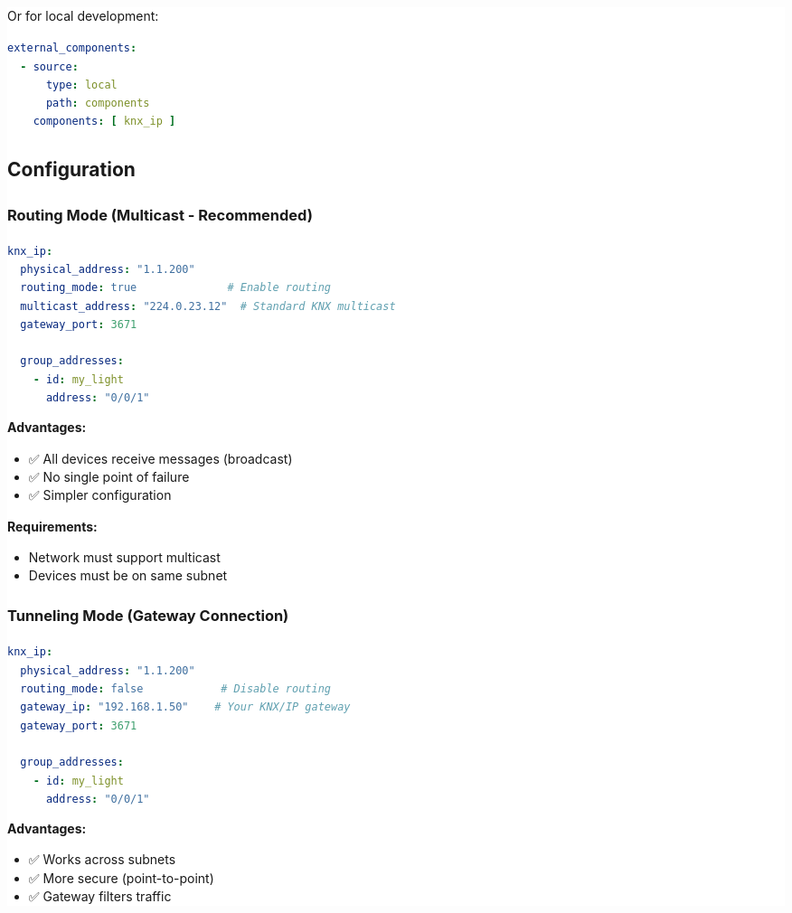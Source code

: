 Or for local development:

```yaml
external_components:
  - source:
      type: local
      path: components
    components: [ knx_ip ]
```

## Configuration

### Routing Mode (Multicast - Recommended)

```yaml
knx_ip:
  physical_address: "1.1.200"
  routing_mode: true              # Enable routing
  multicast_address: "224.0.23.12"  # Standard KNX multicast
  gateway_port: 3671

  group_addresses:
    - id: my_light
      address: "0/0/1"
```

**Advantages:**
- ✅ All devices receive messages (broadcast)
- ✅ No single point of failure
- ✅ Simpler configuration

**Requirements:**
- Network must support multicast
- Devices must be on same subnet

### Tunneling Mode (Gateway Connection)

```yaml
knx_ip:
  physical_address: "1.1.200"
  routing_mode: false            # Disable routing
  gateway_ip: "192.168.1.50"    # Your KNX/IP gateway
  gateway_port: 3671

  group_addresses:
    - id: my_light
      address: "0/0/1"
```

**Advantages:**
- ✅ Works across subnets
- ✅ More secure (point-to-point)
- ✅ Gateway filters traffic
